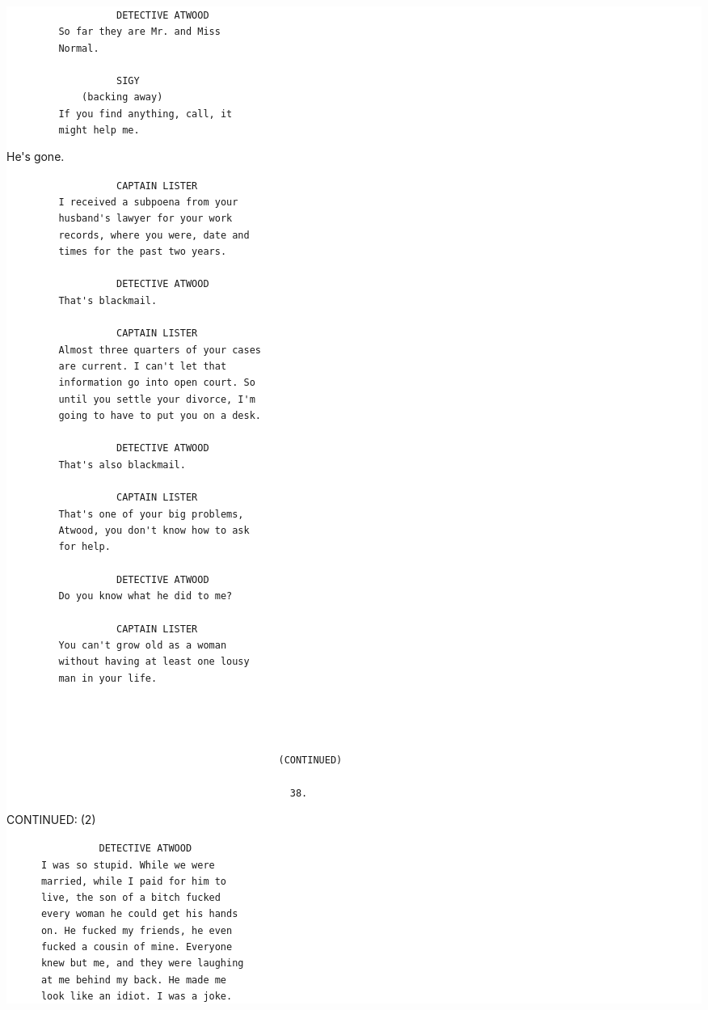                        DETECTIVE ATWOOD
             So far they are Mr. and Miss
             Normal.

                       SIGY
                 (backing away)
             If you find anything, call, it
             might help me.

He's gone.

                       CAPTAIN LISTER
             I received a subpoena from your
             husband's lawyer for your work
             records, where you were, date and
             times for the past two years.

                       DETECTIVE ATWOOD
             That's blackmail.

                       CAPTAIN LISTER
             Almost three quarters of your cases
             are current. I can't let that
             information go into open court. So
             until you settle your divorce, I'm
             going to have to put you on a desk.

                       DETECTIVE ATWOOD
             That's also blackmail.

                       CAPTAIN LISTER
             That's one of your big problems,
             Atwood, you don't know how to ask
             for help.

                       DETECTIVE ATWOOD
             Do you know what he did to me?

                       CAPTAIN LISTER
             You can't grow old as a woman
             without having at least one lousy
             man in your life.




                                                   (CONTINUED)

                                                     38.
CONTINUED: (2)


                    DETECTIVE ATWOOD
          I was so stupid. While we were
          married, while I paid for him to
          live, the son of a bitch fucked
          every woman he could get his hands
          on. He fucked my friends, he even
          fucked a cousin of mine. Everyone
          knew but me, and they were laughing
          at me behind my back. He made me
          look like an idiot. I was a joke.
